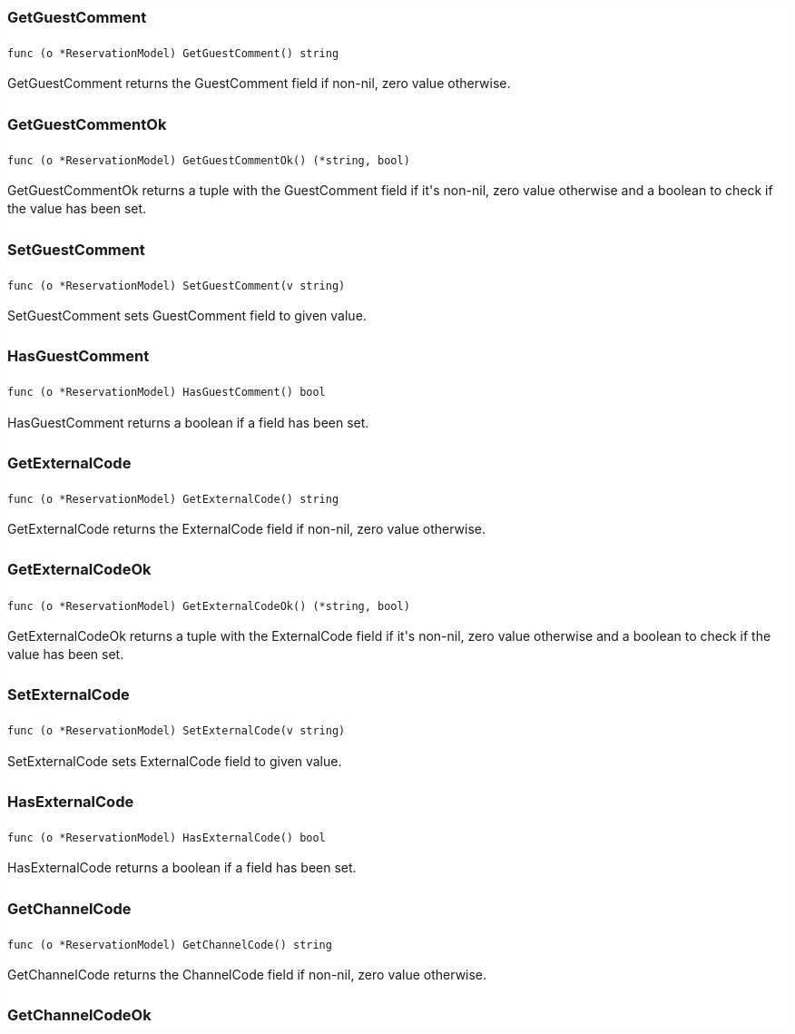 ### GetGuestComment

`func (o *ReservationModel) GetGuestComment() string`

GetGuestComment returns the GuestComment field if non-nil, zero value otherwise.

### GetGuestCommentOk

`func (o *ReservationModel) GetGuestCommentOk() (*string, bool)`

GetGuestCommentOk returns a tuple with the GuestComment field if it's non-nil, zero value otherwise
and a boolean to check if the value has been set.

### SetGuestComment

`func (o *ReservationModel) SetGuestComment(v string)`

SetGuestComment sets GuestComment field to given value.

### HasGuestComment

`func (o *ReservationModel) HasGuestComment() bool`

HasGuestComment returns a boolean if a field has been set.

### GetExternalCode

`func (o *ReservationModel) GetExternalCode() string`

GetExternalCode returns the ExternalCode field if non-nil, zero value otherwise.

### GetExternalCodeOk

`func (o *ReservationModel) GetExternalCodeOk() (*string, bool)`

GetExternalCodeOk returns a tuple with the ExternalCode field if it's non-nil, zero value otherwise
and a boolean to check if the value has been set.

### SetExternalCode

`func (o *ReservationModel) SetExternalCode(v string)`

SetExternalCode sets ExternalCode field to given value.

### HasExternalCode

`func (o *ReservationModel) HasExternalCode() bool`

HasExternalCode returns a boolean if a field has been set.

### GetChannelCode

`func (o *ReservationModel) GetChannelCode() string`

GetChannelCode returns the ChannelCode field if non-nil, zero value otherwise.

### GetChannelCodeOk
